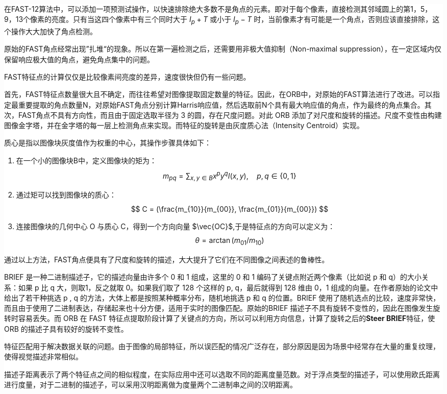 在FAST-12算法中，可以添加一项预测试操作，以快速排除绝大多数不是角点的元素。即对于每个像素，直接检测其邻域圆上的第1，5，9，13个像素的亮度。只有当这四个像素中有三个同时大于 $I_p+T$ 或小于 $I_p - T$ 时，当前像素才有可能是一个角点，否则应该直接排除，这个操作大大加快了角点检测。

原始的FAST角点经常出现”扎堆“的现象。所以在第一遍检测之后，还需要用非极大值抑制（Non-maximal suppression），在一定区域内仅保留响应极大值的角点，避免角点集中的问题。

FAST特征点的计算仅仅是比较像素间亮度的差异，速度很快但仍有一些问题。

首先，FAST特征点数量很大且不确定，而往往希望对图像提取固定数量的特征。因此，在ORB中，对原始的FAST算法进行了改进。可以指定最重要提取的角点数量N，对原始FAST角点分别计算Harris响应值，然后选取前N个具有最大响应值的角点，作为最终的角点集合。其次，FAST角点不具有方向性，而且由于固定选取半径为 3 的圆，存在尺度问题。对此 ORB 添加了对尺度和旋转的描述。尺度不变性由构建图像金字塔，并在金字塔的每一层上检测角点来实现。而特征的旋转是由灰度质心法（Intensity Centroid）实现。

质心是指以图像块灰度值作为权重的中心，其操作步骤具体如下：

1. 在一个小的图像块B中，定义图像块的矩为：
   $$
   m_{pq} = \sum_{x,y\in B}x^py^qI(x,y),  \quad p, q\in\{0, 1\}
   $$

2. 通过矩可以找到图像块的质心：
   $$
   C = (\frac{m_{10}}{m_{00}}, \frac{m_{01}}{m_{00}})
   $$

3. 连接图像块的几何中心 O 与质心 C，得到一个方向向量 $\vec{OC}$,于是特征点的方向可以定义为：
   $$
   \theta = \arctan(m_{01}/m_{10})
   $$

通过以上方法，FAST角点便具有了尺度和旋转的描述，大大提升了它们在不同图像之间表述的鲁棒性。

BRIEF 是一种二进制描述子，它的描述向量由许多个 0 和 1 组成，这里的 0 和 1 编码了关键点附近两个像素（比如说 p 和 q）的大小关系：如果 p 比 q 大，则取1，反之就取 0。如果我们取了 128 个这样的 p, q，最后就得到 128 维由 0，1 组成的向量。在作者原始的论文中给出了若干种挑选 p , q 的方法，大体上都是按照某种概率分布，随机地挑选 p 和 q 的位置。BRIEF 使用了随机选点的比较，速度非常快，而且由于使用了二进制表达，存储起来也十分方便，适用于实时的图像匹配。原始的BRIEF 描述子不具有旋转不变性的，因此在图像发生旋转时容易丢失。而 ORB 在 FAST 特征点提取阶段计算了关键点的方向，所以可以利用方向信息，计算了旋转之后的**Steer BRIEF**特征，使 ORB 的描述子具有较好的旋转不变性。

特征匹配用于解决数据关联的问题。由于图像的局部特征，所以误匹配的情况广泛存在，部分原因是因为场景中经常存在大量的重复纹理，使得视觉描述非常相似。

描述子距离表示了两个特征点之间的相似程度，在实际应用中还可以选取不同的距离度量范数。对于浮点类型的描述子，可以使用欧氏距离进行度量，对于二进制的描述子，可以采用汉明距离做为度量两个二进制串之间的汉明距离。